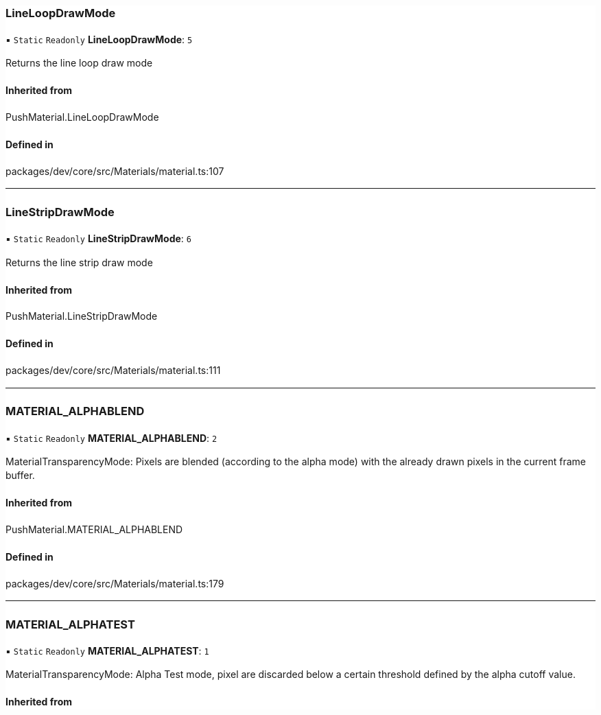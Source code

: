 ### LineLoopDrawMode

▪ `Static` `Readonly` **LineLoopDrawMode**: ``5``

Returns the line loop draw mode

#### Inherited from

PushMaterial.LineLoopDrawMode

#### Defined in

packages/dev/core/src/Materials/material.ts:107

___

### LineStripDrawMode

▪ `Static` `Readonly` **LineStripDrawMode**: ``6``

Returns the line strip draw mode

#### Inherited from

PushMaterial.LineStripDrawMode

#### Defined in

packages/dev/core/src/Materials/material.ts:111

___

### MATERIAL\_ALPHABLEND

▪ `Static` `Readonly` **MATERIAL\_ALPHABLEND**: ``2``

MaterialTransparencyMode: Pixels are blended (according to the alpha mode) with the already drawn pixels in the current frame buffer.

#### Inherited from

PushMaterial.MATERIAL\_ALPHABLEND

#### Defined in

packages/dev/core/src/Materials/material.ts:179

___

### MATERIAL\_ALPHATEST

▪ `Static` `Readonly` **MATERIAL\_ALPHATEST**: ``1``

MaterialTransparencyMode: Alpha Test mode, pixel are discarded below a certain threshold defined by the alpha cutoff value.

#### Inherited from
